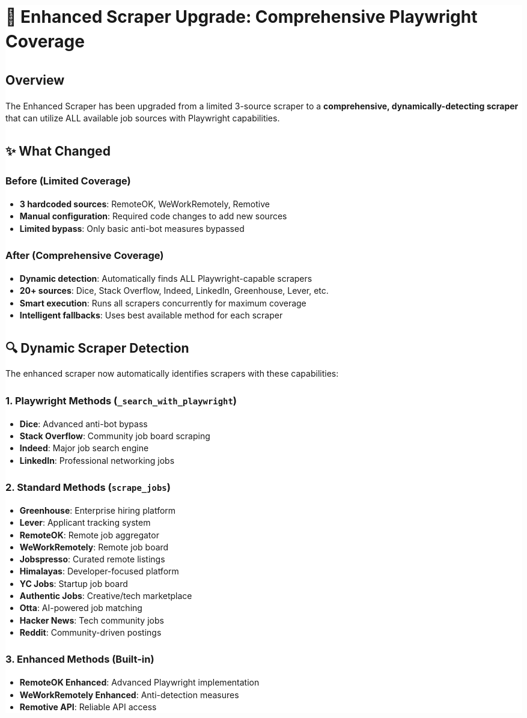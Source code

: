 # 🚀 Enhanced Scraper Upgrade: Comprehensive Playwright Coverage

## Overview

The Enhanced Scraper has been upgraded from a limited 3-source scraper to a **comprehensive, dynamically-detecting scraper** that can utilize ALL available job sources with Playwright capabilities.

## ✨ What Changed

### Before (Limited Coverage)
- **3 hardcoded sources**: RemoteOK, WeWorkRemotely, Remotive
- **Manual configuration**: Required code changes to add new sources
- **Limited bypass**: Only basic anti-bot measures bypassed

### After (Comprehensive Coverage)
- **Dynamic detection**: Automatically finds ALL Playwright-capable scrapers
- **20+ sources**: Dice, Stack Overflow, Indeed, LinkedIn, Greenhouse, Lever, etc.
- **Smart execution**: Runs all scrapers concurrently for maximum coverage
- **Intelligent fallbacks**: Uses best available method for each scraper

## 🔍 Dynamic Scraper Detection

The enhanced scraper now automatically identifies scrapers with these capabilities:

### 1. **Playwright Methods** (`_search_with_playwright`)
- **Dice**: Advanced anti-bot bypass
- **Stack Overflow**: Community job board scraping
- **Indeed**: Major job search engine
- **LinkedIn**: Professional networking jobs

### 2. **Standard Methods** (`scrape_jobs`)
- **Greenhouse**: Enterprise hiring platform
- **Lever**: Applicant tracking system
- **RemoteOK**: Remote job aggregator
- **WeWorkRemotely**: Remote job board
- **Jobspresso**: Curated remote listings
- **Himalayas**: Developer-focused platform
- **YC Jobs**: Startup job board
- **Authentic Jobs**: Creative/tech marketplace
- **Otta**: AI-powered job matching
- **Hacker News**: Tech community jobs
- **Reddit**: Community-driven postings

### 3. **Enhanced Methods** (Built-in)
- **RemoteOK Enhanced**: Advanced Playwright implementation
- **WeWorkRemotely Enhanced**: Anti-detection measures
- **Remotive API**: Reliable API access
